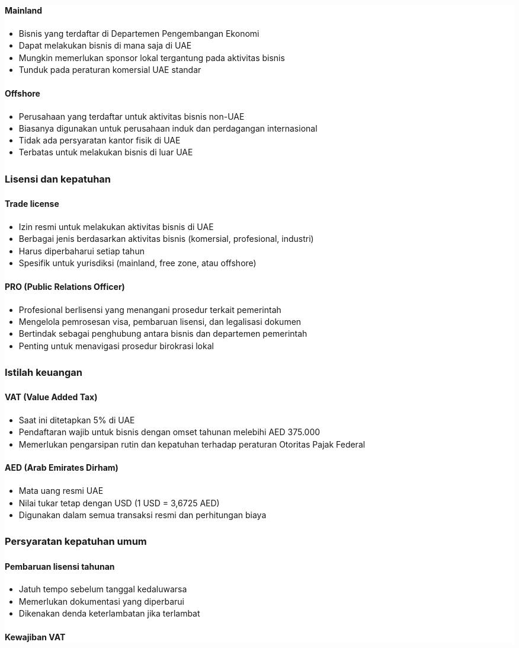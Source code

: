 #### Mainland

- Bisnis yang terdaftar di Departemen Pengembangan Ekonomi
- Dapat melakukan bisnis di mana saja di UAE
- Mungkin memerlukan sponsor lokal tergantung pada aktivitas bisnis
- Tunduk pada peraturan komersial UAE standar

#### Offshore

- Perusahaan yang terdaftar untuk aktivitas bisnis non-UAE
- Biasanya digunakan untuk perusahaan induk dan perdagangan internasional
- Tidak ada persyaratan kantor fisik di UAE
- Terbatas untuk melakukan bisnis di luar UAE

### Lisensi dan kepatuhan

#### Trade license

- Izin resmi untuk melakukan aktivitas bisnis di UAE
- Berbagai jenis berdasarkan aktivitas bisnis (komersial, profesional, industri)
- Harus diperbaharui setiap tahun
- Spesifik untuk yurisdiksi (mainland, free zone, atau offshore)

#### PRO (Public Relations Officer)

- Profesional berlisensi yang menangani prosedur terkait pemerintah
- Mengelola pemrosesan visa, pembaruan lisensi, dan legalisasi dokumen
- Bertindak sebagai penghubung antara bisnis dan departemen pemerintah
- Penting untuk menavigasi prosedur birokrasi lokal

### Istilah keuangan

#### VAT (Value Added Tax)

- Saat ini ditetapkan 5% di UAE
- Pendaftaran wajib untuk bisnis dengan omset tahunan melebihi AED 375.000
- Memerlukan pengarsipan rutin dan kepatuhan terhadap peraturan Otoritas Pajak Federal

#### AED (Arab Emirates Dirham)

- Mata uang resmi UAE
- Nilai tukar tetap dengan USD (1 USD = 3,6725 AED)
- Digunakan dalam semua transaksi resmi dan perhitungan biaya

### Persyaratan kepatuhan umum

#### Pembaruan lisensi tahunan

- Jatuh tempo sebelum tanggal kedaluwarsa
- Memerlukan dokumentasi yang diperbarui
- Dikenakan denda keterlambatan jika terlambat

#### Kewajiban VAT
